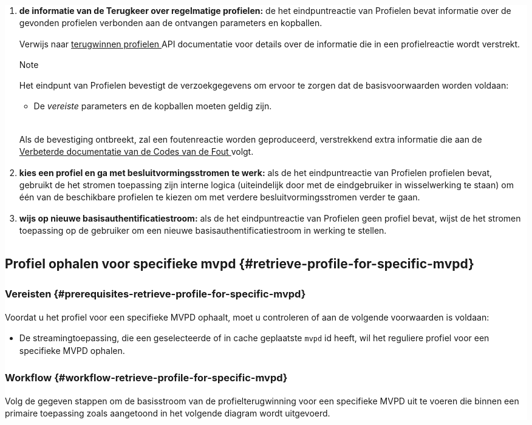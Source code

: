 1. **de informatie van de Terugkeer over regelmatige profielen:** de het eindpuntreactie van Profielen bevat informatie over de gevonden profielen verbonden aan de ontvangen parameters en kopballen.

   Verwijs naar [ terugwinnen profielen ](../../apis/profiles-apis/rest-api-v2-profiles-apis-retrieve-profiles.md) API documentatie voor details over de informatie die in een profielreactie wordt verstrekt.

   >[!NOTE]
   >
   > Het eindpunt van Profielen bevestigt de verzoekgegevens om ervoor te zorgen dat de basisvoorwaarden worden voldaan:
   >
   > * De _vereiste_ parameters en de kopballen moeten geldig zijn.
   >
   > <br/>
   >
   > Als de bevestiging ontbreekt, zal een foutenreactie worden geproduceerd, verstrekkend extra informatie die aan de [ Verbeterde documentatie van de Codes van de Fout ](../../../enhanced-error-codes.md) volgt.

1. **kies een profiel en ga met besluitvormingsstromen te werk:** als de het eindpuntreactie van Profielen profielen bevat, gebruikt de het stromen toepassing zijn interne logica (uiteindelijk door met de eindgebruiker in wisselwerking te staan) om één van de beschikbare profielen te kiezen om met verdere besluitvormingsstromen verder te gaan.

1. **wijs op nieuwe basisauthentificatiestroom:** als de het eindpuntreactie van Profielen geen profiel bevat, wijst de het stromen toepassing op de gebruiker om een nieuwe basisauthentificatiestroom in werking te stellen.

## Profiel ophalen voor specifieke mvpd {#retrieve-profile-for-specific-mvpd}

### Vereisten {#prerequisites-retrieve-profile-for-specific-mvpd}

Voordat u het profiel voor een specifieke MVPD ophaalt, moet u controleren of aan de volgende voorwaarden is voldaan:

* De streamingtoepassing, die een geselecteerde of in cache geplaatste `mvpd` id heeft, wil het reguliere profiel voor een specifieke MVPD ophalen.

### Workflow {#workflow-retrieve-profile-for-specific-mvpd}

Volg de gegeven stappen om de basisstroom van de profielterugwinning voor een specifieke MVPD uit te voeren die binnen een primaire toepassing zoals aangetoond in het volgende diagram wordt uitgevoerd.
